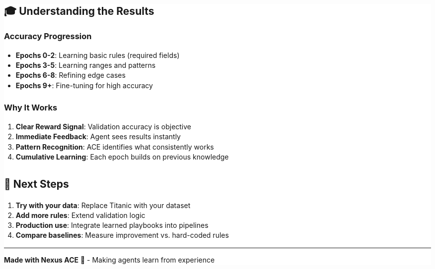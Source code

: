 ## 🎓 Understanding the Results

### Accuracy Progression
- **Epochs 0-2**: Learning basic rules (required fields)
- **Epochs 3-5**: Learning ranges and patterns
- **Epochs 6-8**: Refining edge cases
- **Epochs 9+**: Fine-tuning for high accuracy

### Why It Works
1. **Clear Reward Signal**: Validation accuracy is objective
2. **Immediate Feedback**: Agent sees results instantly
3. **Pattern Recognition**: ACE identifies what consistently works
4. **Cumulative Learning**: Each epoch builds on previous knowledge

## 🚀 Next Steps

1. **Try with your data**: Replace Titanic with your dataset
2. **Add more rules**: Extend validation logic
3. **Production use**: Integrate learned playbooks into pipelines
4. **Compare baselines**: Measure improvement vs. hard-coded rules

---

**Made with Nexus ACE** 🧠 - Making agents learn from experience
